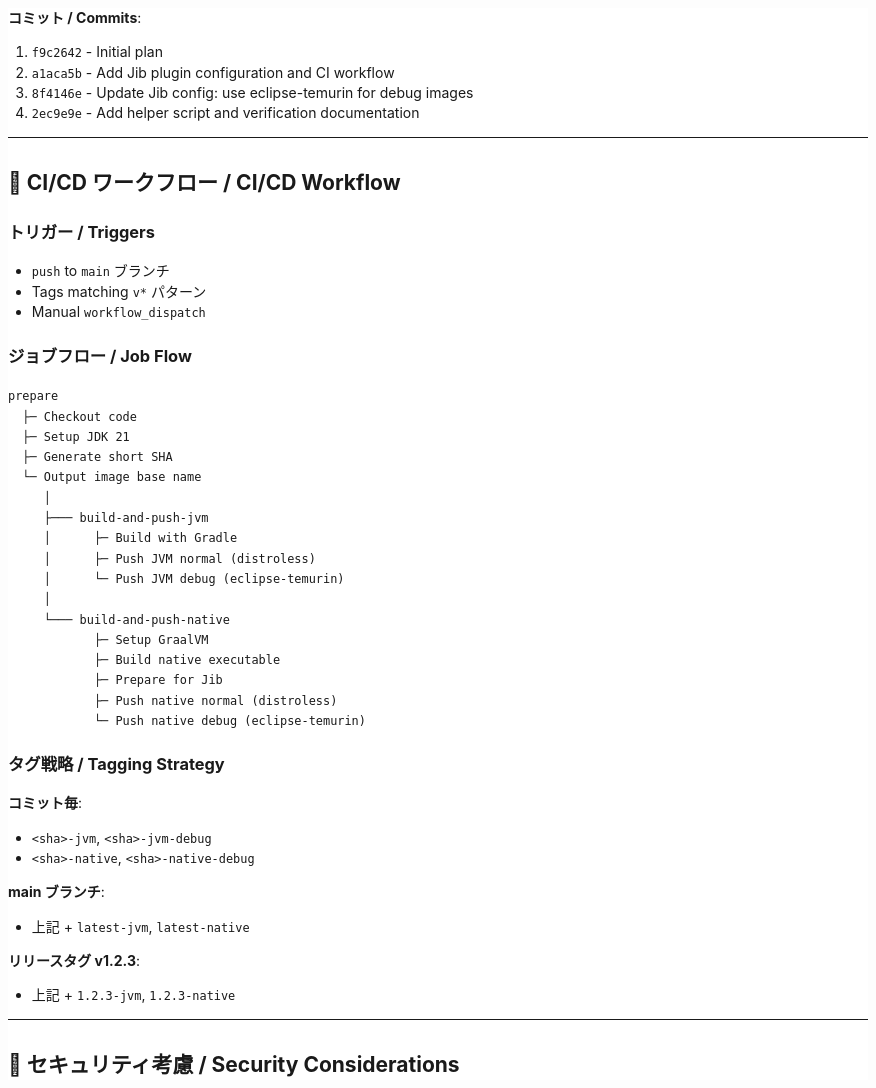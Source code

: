**コミット / Commits**:
1. `f9c2642` - Initial plan
2. `a1aca5b` - Add Jib plugin configuration and CI workflow
3. `8f4146e` - Update Jib config: use eclipse-temurin for debug images
4. `2ec9e9e` - Add helper script and verification documentation

---

## 🚀 CI/CD ワークフロー / CI/CD Workflow

### トリガー / Triggers
- `push` to `main` ブランチ
- Tags matching `v*` パターン
- Manual `workflow_dispatch`

### ジョブフロー / Job Flow

```
prepare
  ├─ Checkout code
  ├─ Setup JDK 21
  ├─ Generate short SHA
  └─ Output image base name
     │
     ├─── build-and-push-jvm
     │      ├─ Build with Gradle
     │      ├─ Push JVM normal (distroless)
     │      └─ Push JVM debug (eclipse-temurin)
     │
     └─── build-and-push-native
            ├─ Setup GraalVM
            ├─ Build native executable
            ├─ Prepare for Jib
            ├─ Push native normal (distroless)
            └─ Push native debug (eclipse-temurin)
```

### タグ戦略 / Tagging Strategy

**コミット毎**:
- `<sha>-jvm`, `<sha>-jvm-debug`
- `<sha>-native`, `<sha>-native-debug`

**main ブランチ**:
- 上記 + `latest-jvm`, `latest-native`

**リリースタグ v1.2.3**:
- 上記 + `1.2.3-jvm`, `1.2.3-native`

---

## 🔐 セキュリティ考慮 / Security Considerations
